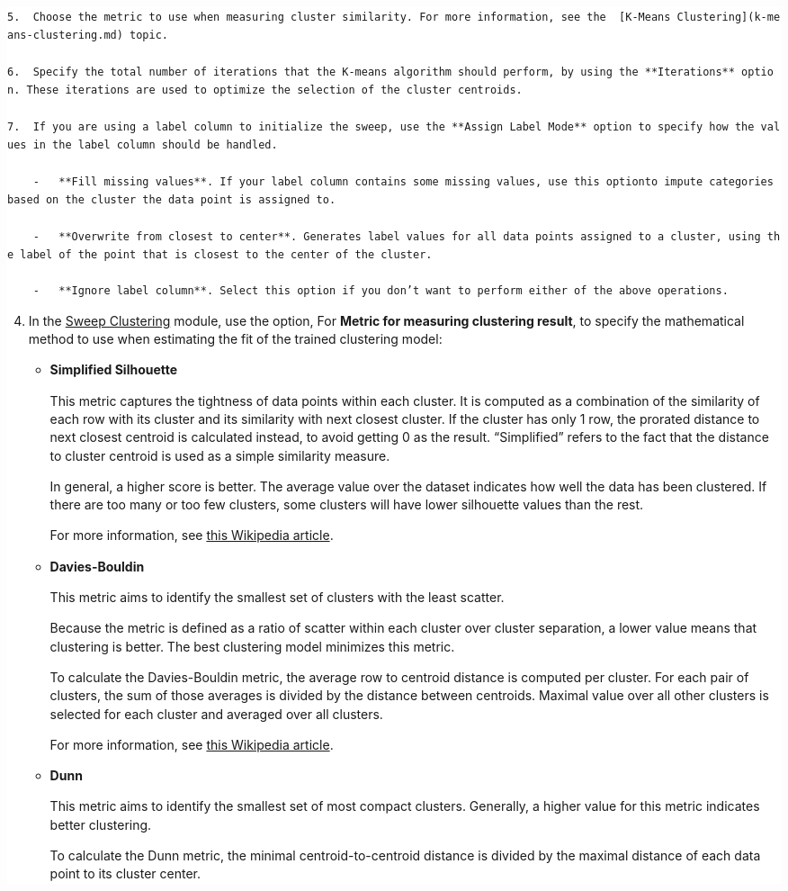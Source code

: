     5.  Choose the metric to use when measuring cluster similarity. For more information, see the  [K-Means Clustering](k-means-clustering.md) topic.  
  
    6.  Specify the total number of iterations that the K-means algorithm should perform, by using the **Iterations** option. These iterations are used to optimize the selection of the cluster centroids.  
  
    7.  If you are using a label column to initialize the sweep, use the **Assign Label Mode** option to specify how the values in the label column should be handled.  
  
        -   **Fill missing values**. If your label column contains some missing values, use this optionto impute categories based on the cluster the data point is assigned to.  
  
        -   **Overwrite from closest to center**. Generates label values for all data points assigned to a cluster, using the label of the point that is closest to the center of the cluster.  
  
        -   **Ignore label column**. Select this option if you don’t want to perform either of the above operations.  
  
4.  In the  [Sweep Clustering](sweep-clustering.md) module, use the option, For **Metric for measuring clustering result**, to specify the mathematical method to use when estimating the fit of the trained clustering model:  
 
    -   **Simplified Silhouette**  
  
        This metric captures the tightness of data points within each cluster. It is computed as a combination of the similarity of each row with its cluster and its similarity with next closest cluster. If the cluster has only 1 row, the prorated distance to next closest centroid is calculated instead, to avoid getting 0 as the result. “Simplified” refers to the fact that the distance to cluster centroid is used as a simple similarity measure.  
  
        In general, a higher score is better. The average value over the dataset indicates how well the data has been clustered. If there are too many or too few clusters, some clusters will have lower silhouette values than the rest.  
  
        For more information, see [this Wikipedia article](https://en.wikipedia.org/wiki/Silhouette_\(clustering\)).  
  
    -   **Davies-Bouldin**  
  
        This metric aims to identify the smallest set of clusters with the least scatter.  
  
        Because the metric is defined as a ratio of scatter within each cluster over cluster separation, a lower value means that clustering is better. The best clustering model minimizes this metric.  
  
        To calculate the Davies-Bouldin metric, the average row to centroid distance is computed per cluster. For each pair of clusters, the sum of those averages is divided by the distance between centroids.  Maximal value over all other clusters is selected for each cluster and averaged over all clusters.  
  
        For more information, see [this Wikipedia article](https://en.wikipedia.org/wiki/Davies%E2%80%93Bouldin_index).  
  
    -   **Dunn**  
  
        This metric aims to identify the smallest set of most compact clusters. Generally, a higher value for this metric indicates better clustering.  
  
        To calculate the Dunn metric, the minimal centroid-to-centroid distance is divided by the maximal distance of each data point to its cluster center.  
  